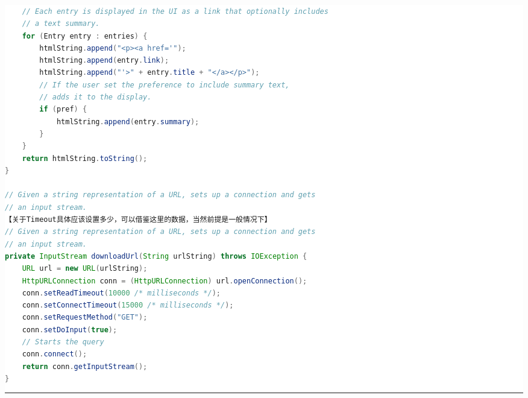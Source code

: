 ```java
    // Each entry is displayed in the UI as a link that optionally includes
    // a text summary.
    for (Entry entry : entries) {
        htmlString.append("<p><a href='");
        htmlString.append(entry.link);
        htmlString.append("'>" + entry.title + "</a></p>");
        // If the user set the preference to include summary text,
        // adds it to the display.
        if (pref) {
            htmlString.append(entry.summary);
        }
    }
    return htmlString.toString();
}

// Given a string representation of a URL, sets up a connection and gets
// an input stream.
【关于Timeout具体应该设置多少，可以借鉴这里的数据，当然前提是一般情况下】
// Given a string representation of a URL, sets up a connection and gets
// an input stream.
private InputStream downloadUrl(String urlString) throws IOException {
    URL url = new URL(urlString);
    HttpURLConnection conn = (HttpURLConnection) url.openConnection();
    conn.setReadTimeout(10000 /* milliseconds */);
    conn.setConnectTimeout(15000 /* milliseconds */);
    conn.setRequestMethod("GET");
    conn.setDoInput(true);
    // Starts the query
    conn.connect();
    return conn.getInputStream();
}
```

***
